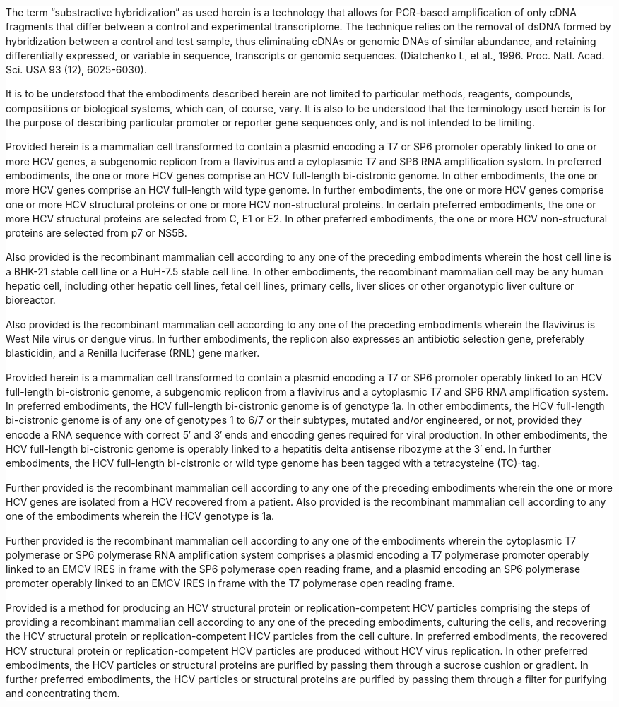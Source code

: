 The term “substractive hybridization” as used herein is a technology that allows for PCR-based amplification of only cDNA fragments that differ between a control and experimental transcriptome. The technique relies on the removal of dsDNA formed by hybridization between a control and test sample, thus eliminating cDNAs or genomic DNAs of similar abundance, and retaining differentially expressed, or variable in sequence, transcripts or genomic sequences. (Diatchenko L, et al., 1996. Proc. Natl. Acad. Sci. USA 93 (12), 6025-6030).

It is to be understood that the embodiments described herein are not limited to particular methods, reagents, compounds, compositions or biological systems, which can, of course, vary. It is also to be understood that the terminology used herein is for the purpose of describing particular promoter or reporter gene sequences only, and is not intended to be limiting.

Provided herein is a mammalian cell transformed to contain a plasmid encoding a T7 or SP6 promoter operably linked to one or more HCV genes, a subgenomic replicon from a flavivirus and a cytoplasmic T7 and SP6 RNA amplification system. In preferred embodiments, the one or more HCV genes comprise an HCV full-length bi-cistronic genome. In other embodiments, the one or more HCV genes comprise an HCV full-length wild type genome. In further embodiments, the one or more HCV genes comprise one or more HCV structural proteins or one or more HCV non-structural proteins. In certain preferred embodiments, the one or more HCV structural proteins are selected from C, E1 or E2. In other preferred embodiments, the one or more HCV non-structural proteins are selected from p7 or NS5B.

Also provided is the recombinant mammalian cell according to any one of the preceding embodiments wherein the host cell line is a BHK-21 stable cell line or a HuH-7.5 stable cell line. In other embodiments, the recombinant mammalian cell may be any human hepatic cell, including other hepatic cell lines, fetal cell lines, primary cells, liver slices or other organotypic liver culture or bioreactor.

Also provided is the recombinant mammalian cell according to any one of the preceding embodiments wherein the flavivirus is West Nile virus or dengue virus. In further embodiments, the replicon also expresses an antibiotic selection gene, preferably blasticidin, and a Renilla luciferase (RNL) gene marker.

Provided herein is a mammalian cell transformed to contain a plasmid encoding a T7 or SP6 promoter operably linked to an HCV full-length bi-cistronic genome, a subgenomic replicon from a flavivirus and a cytoplasmic T7 and SP6 RNA amplification system. In preferred embodiments, the HCV full-length bi-cistronic genome is of genotype 1a. In other embodiments, the HCV full-length bi-cistronic genome is of any one of genotypes 1 to 6/7 or their subtypes, mutated and/or engineered, or not, provided they encode a RNA sequence with correct 5′ and 3′ ends and encoding genes required for viral production. In other embodiments, the HCV full-length bi-cistronic genome is operably linked to a hepatitis delta antisense ribozyme at the 3′ end. In further embodiments, the HCV full-length bi-cistronic or wild type genome has been tagged with a tetracysteine (TC)-tag.

Further provided is the recombinant mammalian cell according to any one of the preceding embodiments wherein the one or more HCV genes are isolated from a HCV recovered from a patient. Also provided is the recombinant mammalian cell according to any one of the embodiments wherein the HCV genotype is 1a.

Further provided is the recombinant mammalian cell according to any one of the embodiments wherein the cytoplasmic T7 polymerase or SP6 polymerase RNA amplification system comprises a plasmid encoding a T7 polymerase promoter operably linked to an EMCV IRES in frame with the SP6 polymerase open reading frame, and a plasmid encoding an SP6 polymerase promoter operably linked to an EMCV IRES in frame with the T7 polymerase open reading frame.

Provided is a method for producing an HCV structural protein or replication-competent HCV particles comprising the steps of providing a recombinant mammalian cell according to any one of the preceding embodiments, culturing the cells, and recovering the HCV structural protein or replication-competent HCV particles from the cell culture. In preferred embodiments, the recovered HCV structural protein or replication-competent HCV particles are produced without HCV virus replication. In other preferred embodiments, the HCV particles or structural proteins are purified by passing them through a sucrose cushion or gradient. In further preferred embodiments, the HCV particles or structural proteins are purified by passing them through a filter for purifying and concentrating them.
